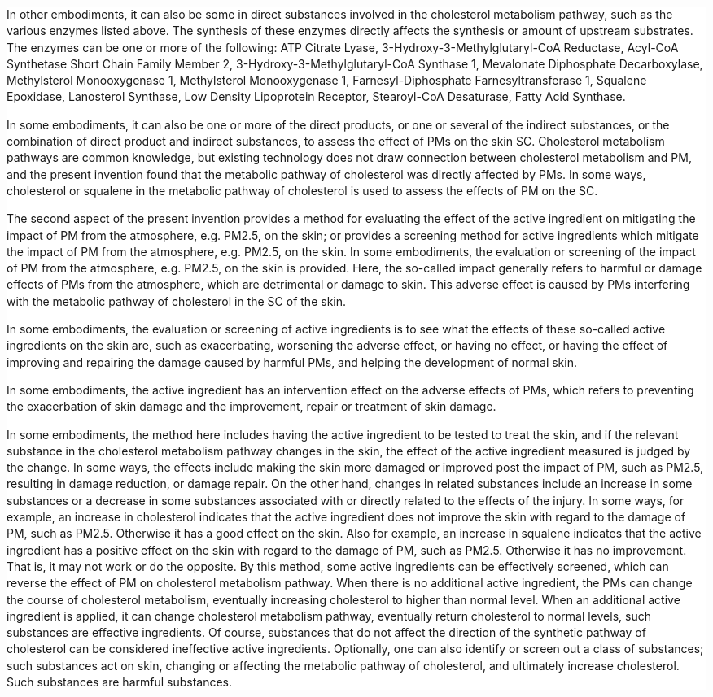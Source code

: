 In other embodiments, it can also be some in direct substances involved in the cholesterol metabolism pathway, such as the various enzymes listed above. The synthesis of these enzymes directly affects the synthesis or amount of upstream substrates. The enzymes can be one or more of the following: ATP Citrate Lyase, 3-Hydroxy-3-Methylglutaryl-CoA Reductase, Acyl-CoA Synthetase Short Chain Family Member 2, 3-Hydroxy-3-Methylglutaryl-CoA Synthase 1, Mevalonate Diphosphate Decarboxylase, Methylsterol Monooxygenase 1, Methylsterol Monooxygenase 1, Farnesyl-Diphosphate Farnesyltransferase 1, Squalene Epoxidase, Lanosterol Synthase, Low Density Lipoprotein Receptor, Stearoyl-CoA Desaturase, Fatty Acid Synthase.

In some embodiments, it can also be one or more of the direct products, or one or several of the indirect substances, or the combination of direct product and indirect substances, to assess the effect of PMs on the skin SC. Cholesterol metabolism pathways are common knowledge, but existing technology does not draw connection between cholesterol metabolism and PM, and the present invention found that the metabolic pathway of cholesterol was directly affected by PMs. In some ways, cholesterol or squalene in the metabolic pathway of cholesterol is used to assess the effects of PM on the SC.

The second aspect of the present invention provides a method for evaluating the effect of the active ingredient on mitigating the impact of PM from the atmosphere, e.g. PM2.5, on the skin; or provides a screening method for active ingredients which mitigate the impact of PM from the atmosphere, e.g. PM2.5, on the skin. In some embodiments, the evaluation or screening of the impact of PM from the atmosphere, e.g. PM2.5, on the skin is provided. Here, the so-called impact generally refers to harmful or damage effects of PMs from the atmosphere, which are detrimental or damage to skin. This adverse effect is caused by PMs interfering with the metabolic pathway of cholesterol in the SC of the skin.

In some embodiments, the evaluation or screening of active ingredients is to see what the effects of these so-called active ingredients on the skin are, such as exacerbating, worsening the adverse effect, or having no effect, or having the effect of improving and repairing the damage caused by harmful PMs, and helping the development of normal skin.

In some embodiments, the active ingredient has an intervention effect on the adverse effects of PMs, which refers to preventing the exacerbation of skin damage and the improvement, repair or treatment of skin damage.

In some embodiments, the method here includes having the active ingredient to be tested to treat the skin, and if the relevant substance in the cholesterol metabolism pathway changes in the skin, the effect of the active ingredient measured is judged by the change. In some ways, the effects include making the skin more damaged or improved post the impact of PM, such as PM2.5, resulting in damage reduction, or damage repair. On the other hand, changes in related substances include an increase in some substances or a decrease in some substances associated with or directly related to the effects of the injury. In some ways, for example, an increase in cholesterol indicates that the active ingredient does not improve the skin with regard to the damage of PM, such as PM2.5. Otherwise it has a good effect on the skin. Also for example, an increase in squalene indicates that the active ingredient has a positive effect on the skin with regard to the damage of PM, such as PM2.5. Otherwise it has no improvement. That is, it may not work or do the opposite. By this method, some active ingredients can be effectively screened, which can reverse the effect of PM on cholesterol metabolism pathway. When there is no additional active ingredient, the PMs can change the course of cholesterol metabolism, eventually increasing cholesterol to higher than normal level. When an additional active ingredient is applied, it can change cholesterol metabolism pathway, eventually return cholesterol to normal levels, such substances are effective ingredients. Of course, substances that do not affect the direction of the synthetic pathway of cholesterol can be considered ineffective active ingredients. Optionally, one can also identify or screen out a class of substances; such substances act on skin, changing or affecting the metabolic pathway of cholesterol, and ultimately increase cholesterol. Such substances are harmful substances.
